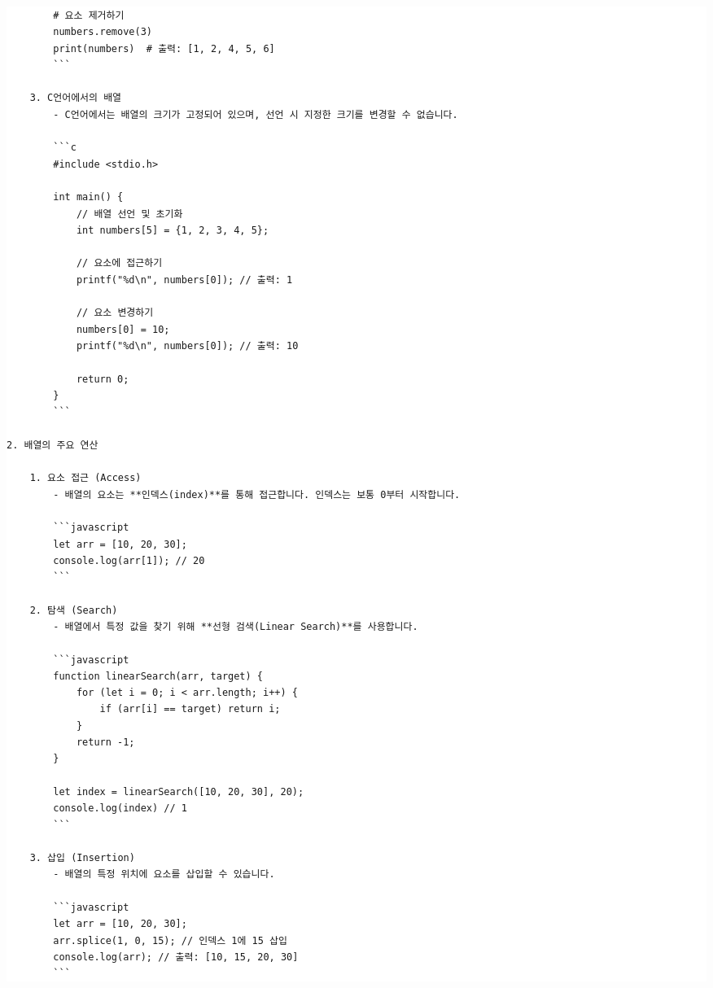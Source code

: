             # 요소 제거하기
            numbers.remove(3)
            print(numbers)  # 출력: [1, 2, 4, 5, 6]
            ```

        3. C언어에서의 배열
            - C언어에서는 배열의 크기가 고정되어 있으며, 선언 시 지정한 크기를 변경할 수 없습니다.

            ```c
            #include <stdio.h>

            int main() {
                // 배열 선언 및 초기화
                int numbers[5] = {1, 2, 3, 4, 5};

                // 요소에 접근하기
                printf("%d\n", numbers[0]); // 출력: 1

                // 요소 변경하기
                numbers[0] = 10;
                printf("%d\n", numbers[0]); // 출력: 10

                return 0;
            }
            ```

    2. 배열의 주요 연산

        1. 요소 접근 (Access)
            - 배열의 요소는 **인덱스(index)**를 통해 접근합니다. 인덱스는 보통 0부터 시작합니다.
            
            ```javascript
            let arr = [10, 20, 30];
            console.log(arr[1]); // 20
            ```

        2. 탐색 (Search)
            - 배열에서 특정 값을 찾기 위해 **선형 검색(Linear Search)**를 사용합니다.

            ```javascript
            function linearSearch(arr, target) {
                for (let i = 0; i < arr.length; i++) {
                    if (arr[i] == target) return i;
                }
                return -1;
            }

            let index = linearSearch([10, 20, 30], 20);
            console.log(index) // 1
            ```

        3. 삽입 (Insertion)
            - 배열의 특정 위치에 요소를 삽입할 수 있습니다.
            
            ```javascript
            let arr = [10, 20, 30];
            arr.splice(1, 0, 15); // 인덱스 1에 15 삽입
            console.log(arr); // 출력: [10, 15, 20, 30]
            ```
